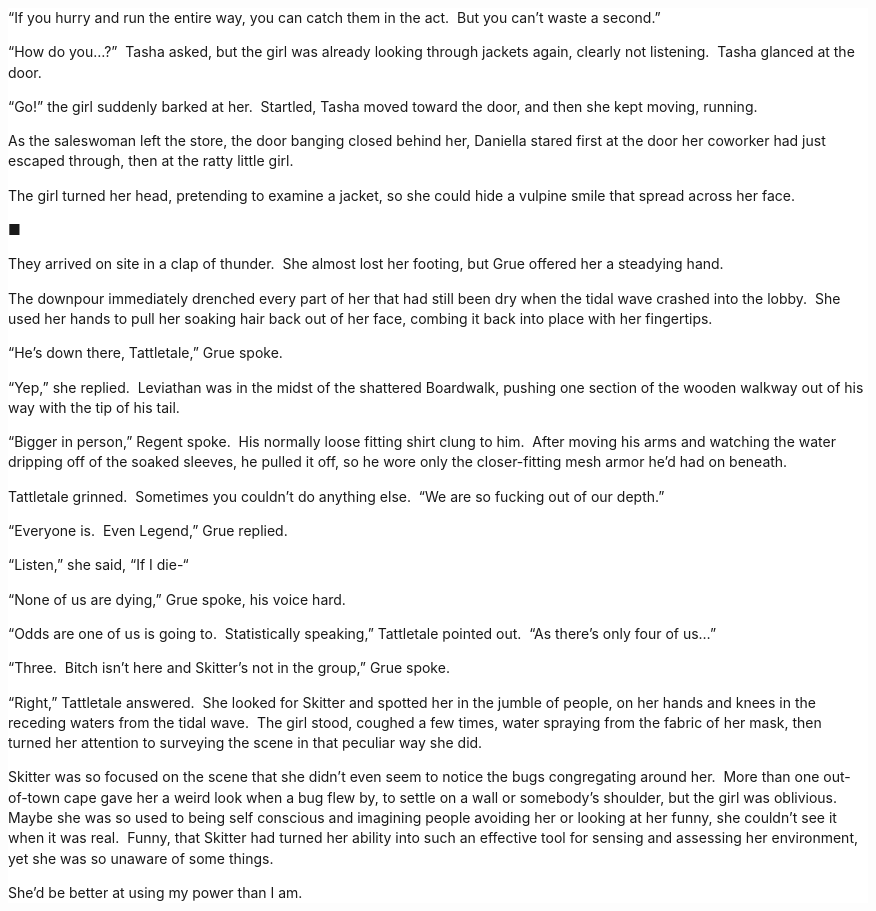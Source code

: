 “If you hurry and run the entire way, you can catch them in the act.  But you can’t waste a second.”

“How do you…?”  Tasha asked, but the girl was already looking through jackets again, clearly not listening.  Tasha glanced at the door.

“Go!” the girl suddenly barked at her.  Startled, Tasha moved toward the door, and then she kept moving, running.

As the saleswoman left the store, the door banging closed behind her, Daniella stared first at the door her coworker had just escaped through, then at the ratty little girl.

The girl turned her head, pretending to examine a jacket, so she could hide a vulpine smile that spread across her face.

■

They arrived on site in a clap of thunder.  She almost lost her footing, but Grue offered her a steadying hand.

The downpour immediately drenched every part of her that had still been dry when the tidal wave crashed into the lobby.  She used her hands to pull her soaking hair back out of her face, combing it back into place with her fingertips.

“He’s down there, Tattletale,” Grue spoke.

“Yep,” she replied.  Leviathan was in the midst of the shattered Boardwalk, pushing one section of the wooden walkway out of his way with the tip of his tail.

“Bigger in person,” Regent spoke.  His normally loose fitting shirt clung to him.  After moving his arms and watching the water dripping off of the soaked sleeves, he pulled it off, so he wore only the closer-fitting mesh armor he’d had on beneath.

Tattletale grinned.  Sometimes you couldn’t do anything else.  “We are so fucking out of our depth.”

“Everyone is.  Even Legend,” Grue replied.

“Listen,” she said, “If I die-“

“None of us are dying,” Grue spoke, his voice hard.

“Odds are one of us is going to.  Statistically speaking,” Tattletale pointed out.  “As there’s only four of us…”

“Three.  Bitch isn’t here and Skitter’s not in the group,” Grue spoke.

“Right,” Tattletale answered.  She looked for Skitter and spotted her in the jumble of people, on her hands and knees in the receding waters from the tidal wave.  The girl stood, coughed a few times, water spraying from the fabric of her mask, then turned her attention to surveying the scene in that peculiar way she did.

Skitter was so focused on the scene that she didn’t even seem to notice the bugs congregating around her.  More than one out-of-town cape gave her a weird look when a bug flew by, to settle on a wall or somebody’s shoulder, but the girl was oblivious.  Maybe she was so used to being self conscious and imagining people avoiding her or looking at her funny, she couldn’t see it when it was real.  Funny, that Skitter had turned her ability into such an effective tool for sensing and assessing her environment, yet she was so unaware of some things.

She’d be better at using my power than I am.
